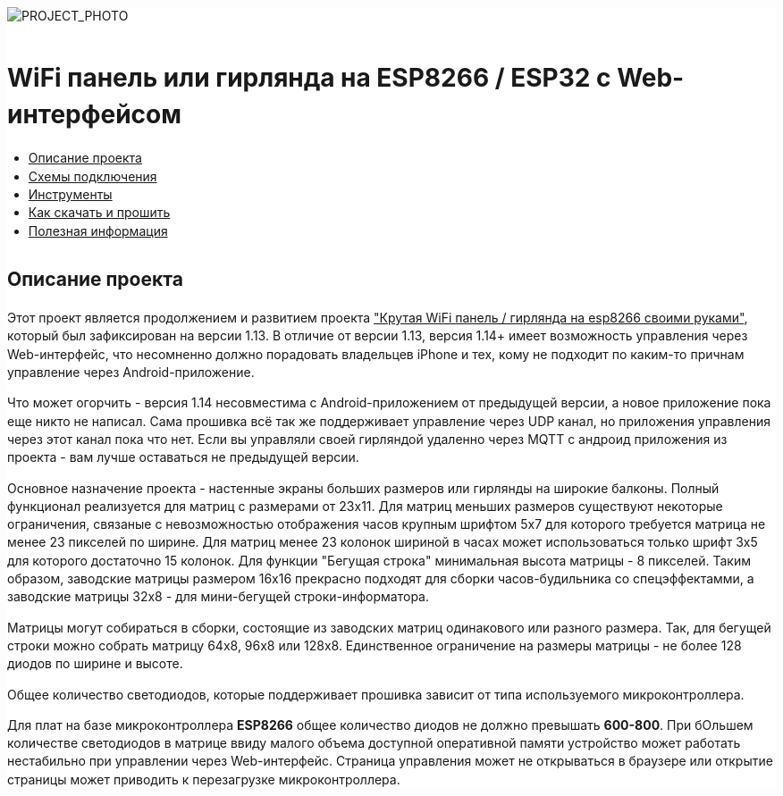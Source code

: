 ![PROJECT_PHOTO](https://github.com/vvip-68/LedPanelWiFi/blob/main/proj_img.jpg)
# WiFi панель или гирлянда на ESP8266 / ESP32 с Web-интерфейсом
* [Описание проекта](#chapter-0)
* [Схемы подключения](#chapter-2)
* [Инструменты](#chapter-3)
* [Как скачать и прошить](#chapter-4)
* [Полезная информация](#chapter-5)

<a id="chapter-0"></a>
## Описание проекта
  
Этот проект является продолжением и развитием проекта ["Крутая WiFi панель / гирлянда на esp8266 своими руками"](https://github.com/vvip-68/GyverPanelWiFi), 
который был зафиксирован на версии 1.13. В отличие от версии 1.13, версия 1.14+ имеет возможность управления через Web-интерфейс, что несомненно
должно порадовать владельцев iPhone и тех, кому не подходит по каким-то причнам управление через Android-приложение.

Что может огорчить - версия 1.14 несовместима с Android-приложением от предыдущей версии, а новое приложение пока еще никто не написал.
Сама прошивка всё так же поддерживает управление через UDP канал, но приложения управления через этот канал пока что нет.
Если вы управляли своей гирляндой удаленно через MQTT с андроид приложения из проекта - вам лучше оставаться не предыдущей версии. 

Основное назначение проекта - настенные экраны больших размеров или гирлянды на широкие балконы.
Полный функционал реализуется для матриц с размерами от 23x11. Для матриц меньших размеров существуют некоторые ограничения,
связаные с невозможностью отображения часов крупным шрифтом 5x7 для которого требуется матрица не менее 23 пикселей по ширине.
Для матриц менее 23 колонок шириной в часах может использоваться только шрифт 3x5 для которого достаточно 15 колонок. 
Для функции "Бегущая строка" минимальная высота матрицы - 8 пикселей. 
Таким образом, заводские матрицы размером 16x16 прекрасно подходят для сборки часов-будильника со спецэффектамми, а
заводские матрицы 32x8 - для мини-бегущей строки-информатора.

Матрицы могут собираться в сборки, состоящие из заводских матриц одинакового или разного размера. Так, для бегущей строки можно 
собрать матрицу 64x8, 96x8 или 128x8. Единственное ограничение на размеры матрицы - не более 128 диодов по ширине и высоте.

Общее количество светодиодов, которые поддерживает прошивка зависит от типа используемого микроконтроллера. 

Для плат на базе микроконтроллера **ESP8266** общее количество диодов не должно превышать **600-800**. 
При бОльшем количестве светодиодов в матрице ввиду малого объема доступной оперативной памяти устройство может работать нестабильно
при управлении через Web-интерфейс. Страница управления может не открываться в браузере или открытие страницы может приводить
к перезагрузке микроконтроллера.
